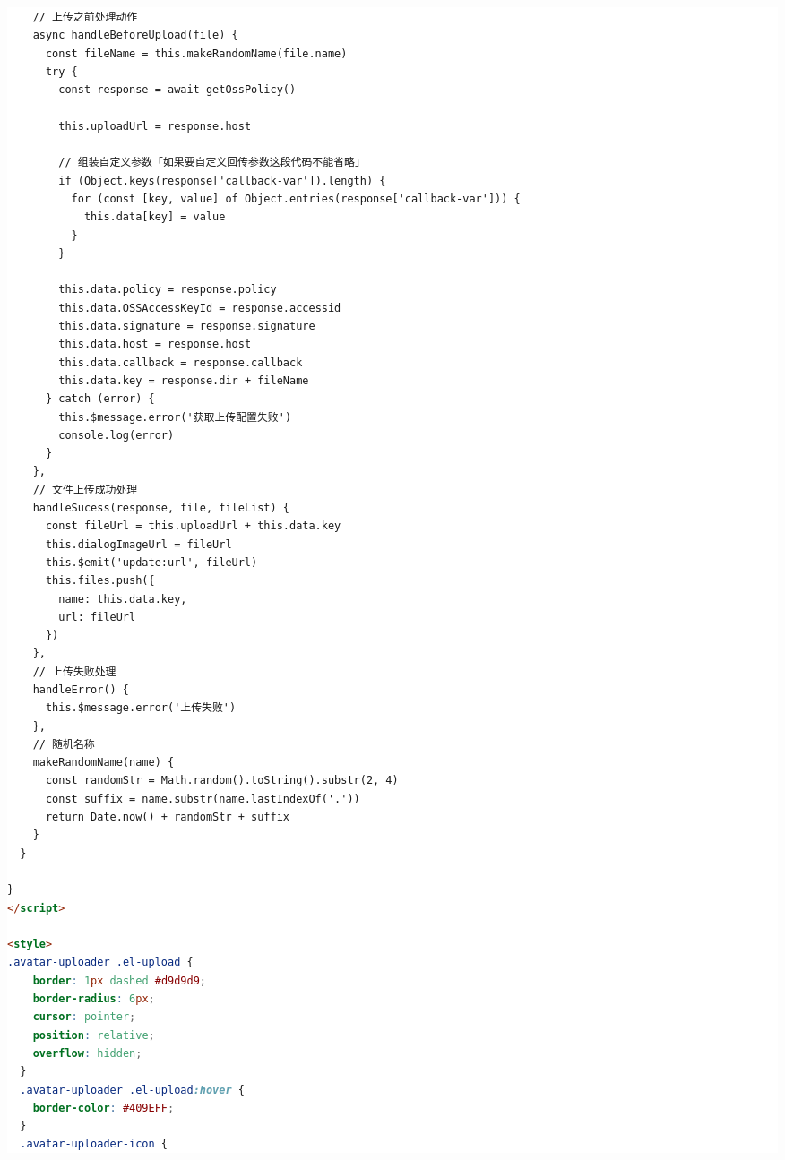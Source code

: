 ```html
    // 上传之前处理动作
    async handleBeforeUpload(file) {
      const fileName = this.makeRandomName(file.name)
      try {
        const response = await getOssPolicy()

        this.uploadUrl = response.host

        // 组装自定义参数「如果要自定义回传参数这段代码不能省略」
        if (Object.keys(response['callback-var']).length) {
          for (const [key, value] of Object.entries(response['callback-var'])) {
            this.data[key] = value
          }
        }

        this.data.policy = response.policy
        this.data.OSSAccessKeyId = response.accessid
        this.data.signature = response.signature
        this.data.host = response.host
        this.data.callback = response.callback
        this.data.key = response.dir + fileName
      } catch (error) {
        this.$message.error('获取上传配置失败')
        console.log(error)
      }
    },
    // 文件上传成功处理
    handleSucess(response, file, fileList) {
      const fileUrl = this.uploadUrl + this.data.key
      this.dialogImageUrl = fileUrl
      this.$emit('update:url', fileUrl)
      this.files.push({
        name: this.data.key,
        url: fileUrl
      })
    },
    // 上传失败处理
    handleError() {
      this.$message.error('上传失败')
    },
    // 随机名称
    makeRandomName(name) {
      const randomStr = Math.random().toString().substr(2, 4)
      const suffix = name.substr(name.lastIndexOf('.'))
      return Date.now() + randomStr + suffix
    }
  }

}
</script>

<style>
.avatar-uploader .el-upload {
    border: 1px dashed #d9d9d9;
    border-radius: 6px;
    cursor: pointer;
    position: relative;
    overflow: hidden;
  }
  .avatar-uploader .el-upload:hover {
    border-color: #409EFF;
  }
  .avatar-uploader-icon {
```